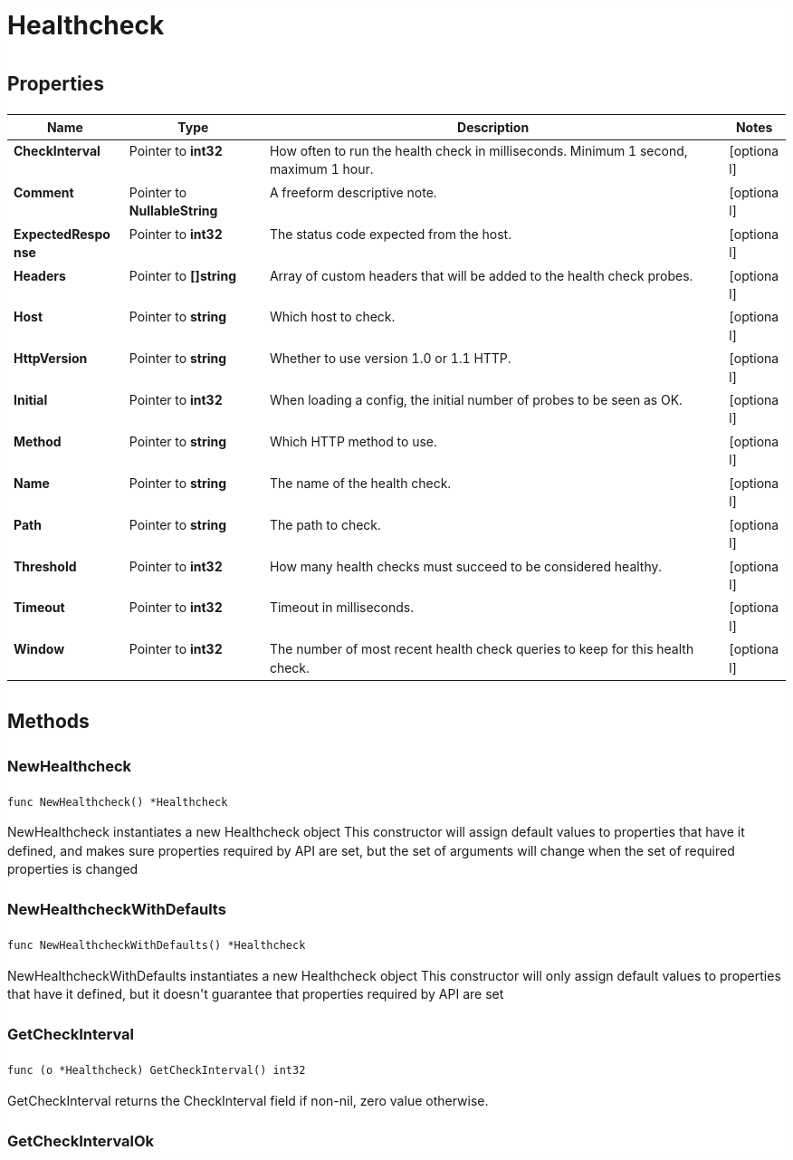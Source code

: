 # Healthcheck

## Properties

Name | Type | Description | Notes
------------ | ------------- | ------------- | -------------
**CheckInterval** | Pointer to **int32** | How often to run the health check in milliseconds. Minimum 1 second, maximum 1 hour. | [optional] 
**Comment** | Pointer to **NullableString** | A freeform descriptive note. | [optional] 
**ExpectedResponse** | Pointer to **int32** | The status code expected from the host. | [optional] 
**Headers** | Pointer to **[]string** | Array of custom headers that will be added to the health check probes. | [optional] 
**Host** | Pointer to **string** | Which host to check. | [optional] 
**HttpVersion** | Pointer to **string** | Whether to use version 1.0 or 1.1 HTTP. | [optional] 
**Initial** | Pointer to **int32** | When loading a config, the initial number of probes to be seen as OK. | [optional] 
**Method** | Pointer to **string** | Which HTTP method to use. | [optional] 
**Name** | Pointer to **string** | The name of the health check. | [optional] 
**Path** | Pointer to **string** | The path to check. | [optional] 
**Threshold** | Pointer to **int32** | How many health checks must succeed to be considered healthy. | [optional] 
**Timeout** | Pointer to **int32** | Timeout in milliseconds. | [optional] 
**Window** | Pointer to **int32** | The number of most recent health check queries to keep for this health check. | [optional] 

## Methods

### NewHealthcheck

`func NewHealthcheck() *Healthcheck`

NewHealthcheck instantiates a new Healthcheck object
This constructor will assign default values to properties that have it defined,
and makes sure properties required by API are set, but the set of arguments
will change when the set of required properties is changed

### NewHealthcheckWithDefaults

`func NewHealthcheckWithDefaults() *Healthcheck`

NewHealthcheckWithDefaults instantiates a new Healthcheck object
This constructor will only assign default values to properties that have it defined,
but it doesn't guarantee that properties required by API are set

### GetCheckInterval

`func (o *Healthcheck) GetCheckInterval() int32`

GetCheckInterval returns the CheckInterval field if non-nil, zero value otherwise.

### GetCheckIntervalOk
